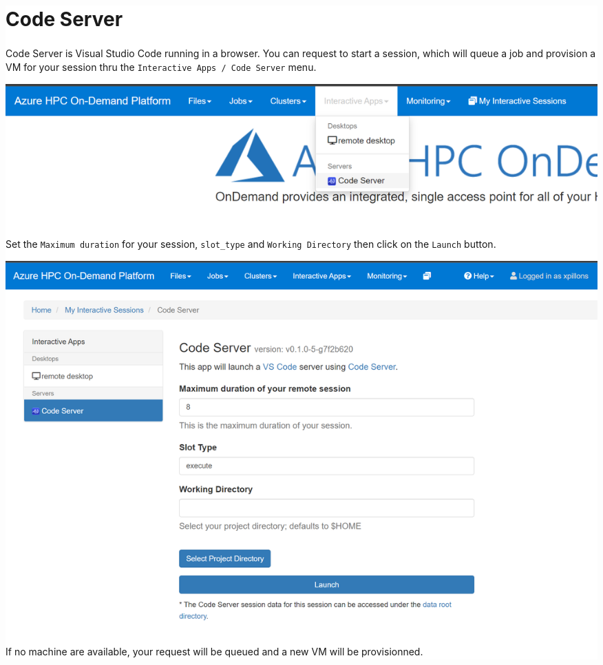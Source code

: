 # Code Server
Code Server is Visual Studio Code running in a browser. You can request to start a session, which will queue a job and provision a VM for your session thru the `Interactive Apps / Code Server` menu.

<img src="../images/code_server_request_menu.png" width="100%">

Set the `Maximum duration` for your session, `slot_type` and `Working Directory` then click on the `Launch` button.

<img src="../images/code_server_request.png" width="100%">

If no machine are available, your request will be queued and a new VM will be provisionned.
